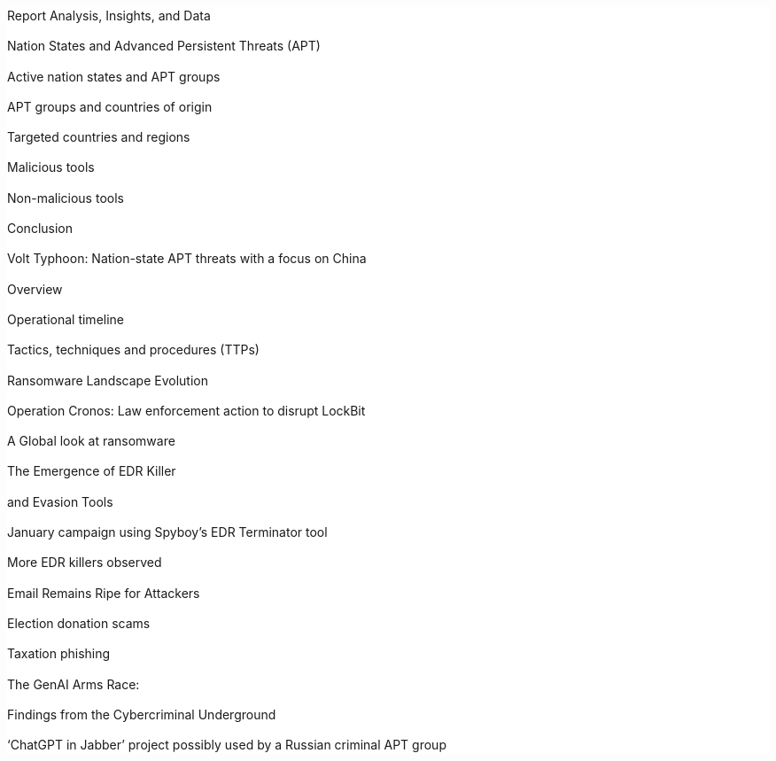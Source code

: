 Report Analysis, Insights, and Data

 Nation States and Advanced 
 Persistent Threats (APT)

 Active nation states and 
 APT groups

 APT groups and countries 
 of origin

 Targeted countries and regions

 Malicious tools 

 Non\-malicious tools

 Conclusion

 Volt Typhoon: Nation\-state APT 
threats with a focus on China

 Overview 

 Operational timeline

 Tactics, techniques and 
 procedures (TTPs)

 Ransomware Landscape 
 Evolution

 Operation Cronos: Law 
 enforcement action to 
 disrupt LockBit

 A Global look at ransomware

The Emergence of EDR Killer 

 and Evasion Tools

 January campaign using 
 Spyboy’s EDR Terminator tool

 More EDR killers observed 

 Email Remains Ripe for Attackers

 Election donation scams

 Taxation phishing

The GenAI Arms Race: 

 Findings from the Cybercriminal 
 Underground

‘ChatGPT in Jabber’ project 
 possibly used by a Russian 
 criminal APT group
